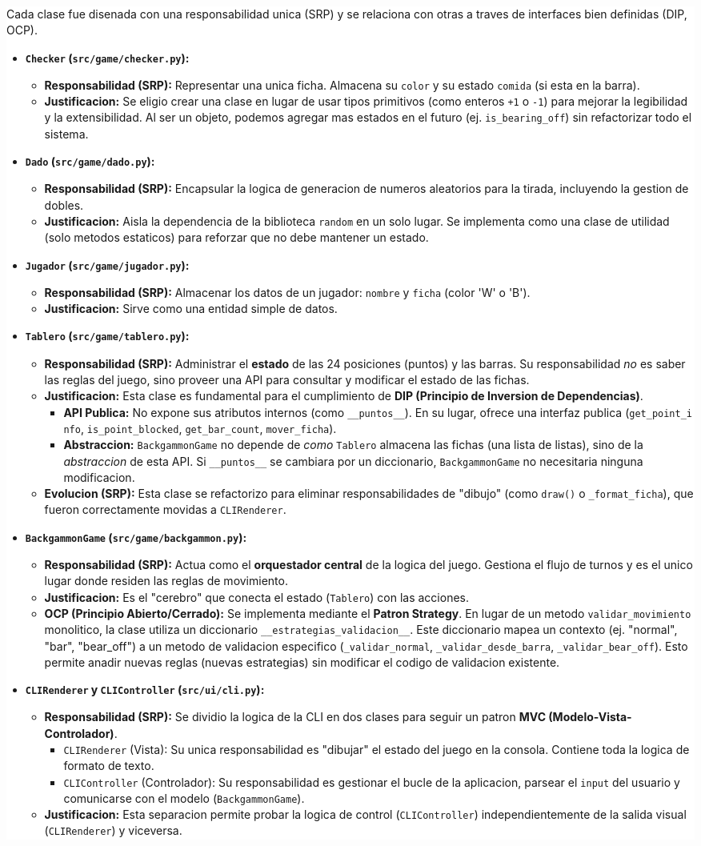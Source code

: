 Cada clase fue disenada con una responsabilidad unica (SRP) y se relaciona con otras a traves de interfaces bien definidas (DIP, OCP).

* **`Checker` (`src/game/checker.py`):**
    * **Responsabilidad (SRP):** Representar una unica ficha. Almacena su `color` y su estado `comida` (si esta en la barra).
    * **Justificacion:** Se eligio crear una clase en lugar de usar tipos primitivos (como enteros `+1` o `-1`) para mejorar la legibilidad y la extensibilidad. Al ser un objeto, podemos agregar mas estados en el futuro (ej. `is_bearing_off`) sin refactorizar todo el sistema.

* **`Dado` (`src/game/dado.py`):**
    * **Responsabilidad (SRP):** Encapsular la logica de generacion de numeros aleatorios para la tirada, incluyendo la gestion de dobles.
    * **Justificacion:** Aisla la dependencia de la biblioteca `random` en un solo lugar. Se implementa como una clase de utilidad (solo metodos estaticos) para reforzar que no debe mantener un estado.

* **`Jugador` (`src/game/jugador.py`):**
    * **Responsabilidad (SRP):** Almacenar los datos de un jugador: `nombre` y `ficha` (color 'W' o 'B').
    * **Justificacion:** Sirve como una entidad simple de datos.

* **`Tablero` (`src/game/tablero.py`):**
    * **Responsabilidad (SRP):** Administrar el **estado** de las 24 posiciones (puntos) y las barras. Su responsabilidad *no* es saber las reglas del juego, sino proveer una API para consultar y modificar el estado de las fichas.
    * **Justificacion:** Esta clase es fundamental para el cumplimiento de **DIP (Principio de Inversion de Dependencias)**.
        * **API Publica:** No expone sus atributos internos (como `__puntos__`). En su lugar, ofrece una interfaz publica (`get_point_info`, `is_point_blocked`, `get_bar_count`, `mover_ficha`).
        * **Abstraccion:** `BackgammonGame` no depende de *como* `Tablero` almacena las fichas (una lista de listas), sino de la *abstraccion* de esta API. Si `__puntos__` se cambiara por un diccionario, `BackgammonGame` no necesitaria ninguna modificacion.
    * **Evolucion (SRP):** Esta clase se refactorizo para eliminar responsabilidades de "dibujo" (como `draw()` o `_format_ficha`), que fueron correctamente movidas a `CLIRenderer`.

* **`BackgammonGame` (`src/game/backgammon.py`):**
    * **Responsabilidad (SRP):** Actua como el **orquestador central** de la logica del juego. Gestiona el flujo de turnos y es el unico lugar donde residen las reglas de movimiento.
    * **Justificacion:** Es el "cerebro" que conecta el estado (`Tablero`) con las acciones.
    * **OCP (Principio Abierto/Cerrado):** Se implementa mediante el **Patron Strategy**. En lugar de un metodo `validar_movimiento` monolitico, la clase utiliza un diccionario `__estrategias_validacion__`. Este diccionario mapea un contexto (ej. "normal", "bar", "bear_off") a un metodo de validacion especifico (`_validar_normal`, `_validar_desde_barra`, `_validar_bear_off`). Esto permite anadir nuevas reglas (nuevas estrategias) sin modificar el codigo de validacion existente.

* **`CLIRenderer` y `CLIController` (`src/ui/cli.py`):**
    * **Responsabilidad (SRP):** Se dividio la logica de la CLI en dos clases para seguir un patron **MVC (Modelo-Vista-Controlador)**.
        * `CLIRenderer` (Vista): Su unica responsabilidad es "dibujar" el estado del juego en la consola. Contiene toda la logica de formato de texto.
        * `CLIController` (Controlador): Su responsabilidad es gestionar el bucle de la aplicacion, parsear el `input` del usuario y comunicarse con el modelo (`BackgammonGame`).
    * **Justificacion:** Esta separacion permite probar la logica de control (`CLIController`) independientemente de la salida visual (`CLIRenderer`) y viceversa.
